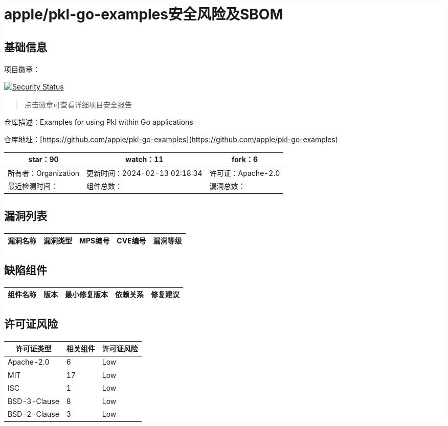 # apple/pkl-go-examples安全风险及SBOM

## 基础信息

项目徽章：

[![Security Status](https://www.murphysec.com/platform3/v31/badge/1757107996190298112.svg)](https://www.murphysec.com/console/report/1757107989773012992/1757107996190298112)

> 点击徽章可查看详细项目安全报告

仓库描述：Examples for using Pkl within Go applications

仓库地址：[https://github.com/apple/pkl-go-examples](https://github.com/apple/pkl-go-examples)

| star：90 | watch：11 | fork：6 |
| ----------- | -------------- | ------------ |
| 所有者：Organization | 更新时间：2024-02-13 02:18:34 | 许可证：Apache-2.0 |
| 最近检测时间： | 组件总数： | 漏洞总数： |




## 漏洞列表

| 漏洞名称 | 漏洞类型 | MPS编号 | CVE编号 | 漏洞等级 |
| ------- | ------ | ------- | ------ | ----- |





## 缺陷组件

| 组件名称 | 版本 | 最小修复版本 | 依赖关系 | 修复建议 |
| -------- | ---- | ------------ | -------- | -------- |





## 许可证风险

| 许可证类型 | 相关组件 | 许可证风险 |
| ---------- | -------- | ---------- |
|Apache-2.0|6|Low|
|MIT|17|Low|
|ISC|1|Low|
|BSD-3-Clause|8|Low|
|BSD-2-Clause|3|Low|

